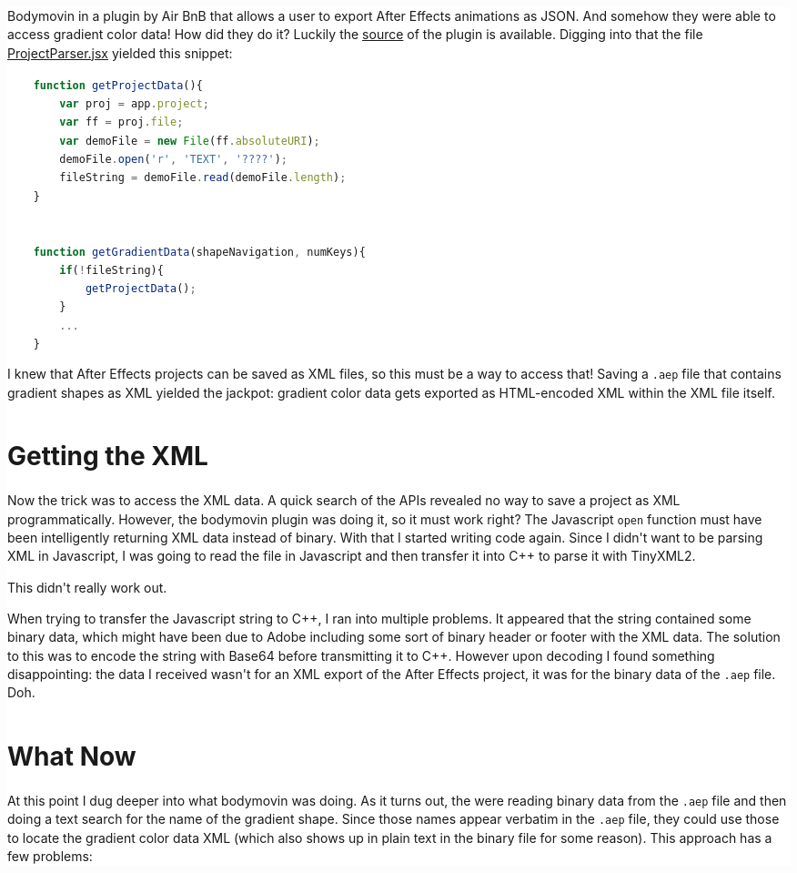 Bodymovin in a plugin by Air BnB that allows a user to export After Effects animations as JSON. And somehow they were able to access gradient color data! How did they do it? Luckily the [source](https://github.com/chenqingspring/bodymovin) of the plugin is available. Digging into that the file [ProjectParser.jsx](https://github.com/airbnb/lottie-web/blob/d192bc06d1544c088af073c230a6acf0d6a83303/extension/jsx/utils/ProjectParser.jsx) yielded this snippet:

```javascript
    function getProjectData(){
        var proj = app.project;
        var ff = proj.file;
        var demoFile = new File(ff.absoluteURI);
        demoFile.open('r', 'TEXT', '????');
        fileString = demoFile.read(demoFile.length);
    }


    function getGradientData(shapeNavigation, numKeys){
        if(!fileString){
            getProjectData();
        }
        ...
    }
```

I knew that After Effects projects can be saved as XML files, so this must be a way to access that! Saving a `.aep` file that contains gradient shapes as XML yielded the jackpot: gradient color data gets exported as HTML-encoded XML within the XML file itself.

# Getting the XML

Now the trick was to access the XML data. A quick search of the APIs revealed no way to save a project as XML programmatically. However, the bodymovin plugin was doing it, so it must work right? The Javascript `open` function must have been intelligently returning XML data instead of binary. With that I started writing code again. Since I didn't want to be parsing XML in Javascript, I was going to read the file in Javascript and then transfer it into C++ to parse it with TinyXML2.

This didn't really work out.

When trying to transfer the Javascript string to C++, I ran into multiple problems. It appeared that the string contained some binary data, which might have been due to Adobe including some sort of binary header or footer with the XML data. The solution to this was to encode the string with Base64 before transmitting it to C++. However upon decoding I found something disappointing: the data I received wasn't for an XML export of the After Effects project, it was for the binary data of the `.aep` file. Doh.

# What Now

At this point I dug deeper into what bodymovin was doing. As it turns out, the were reading binary data from the `.aep` file and then doing a text search for the name of the gradient shape. Since those names appear verbatim in the `.aep` file, they could use those to locate the gradient color data XML (which also shows up in plain text in the binary file for some reason). This approach has a few problems:
